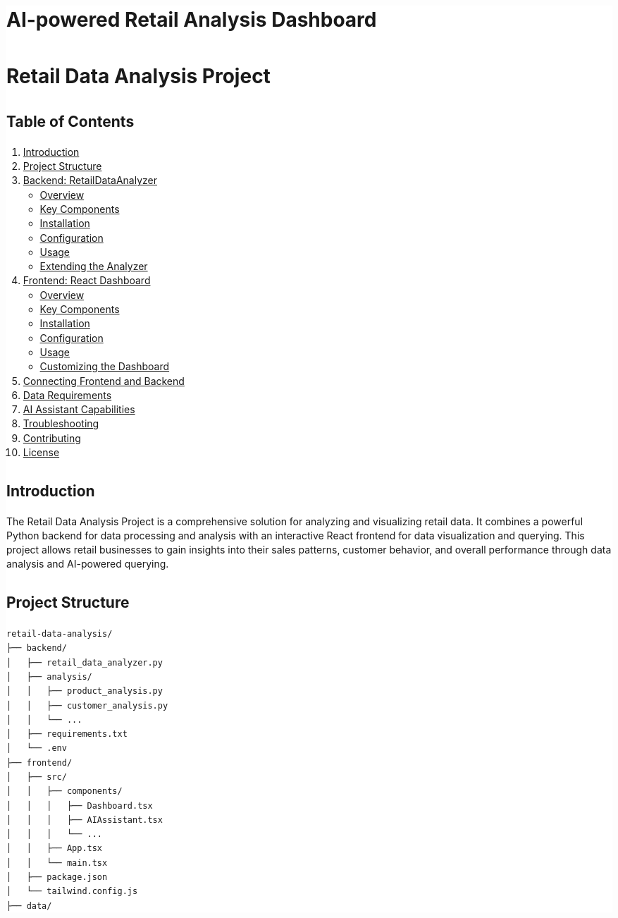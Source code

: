 # AI-powered Retail Analysis Dashboard

# Retail Data Analysis Project

## Table of Contents

1. [Introduction](#introduction)
2. [Project Structure](#project-structure)
3. [Backend: RetailDataAnalyzer](#backend-retaildataanalyzer)
   - [Overview](#overview)
   - [Key Components](#key-components)
   - [Installation](#backend-installation)
   - [Configuration](#backend-configuration)
   - [Usage](#backend-usage)
   - [Extending the Analyzer](#extending-the-analyzer)
4. [Frontend: React Dashboard](#frontend-react-dashboard)
   - [Overview](#frontend-overview)
   - [Key Components](#frontend-key-components)
   - [Installation](#frontend-installation)
   - [Configuration](#frontend-configuration)
   - [Usage](#frontend-usage)
   - [Customizing the Dashboard](#customizing-the-dashboard)
5. [Connecting Frontend and Backend](#connecting-frontend-and-backend)
6. [Data Requirements](#data-requirements)
7. [AI Assistant Capabilities](#ai-assistant-capabilities)
8. [Troubleshooting](#troubleshooting)
9. [Contributing](#contributing)
10. [License](#license)

## Introduction

The Retail Data Analysis Project is a comprehensive solution for analyzing and visualizing retail data. It combines a powerful Python backend for data processing and analysis with an interactive React frontend for data visualization and querying. This project allows retail businesses to gain insights into their sales patterns, customer behavior, and overall performance through data analysis and AI-powered querying.

## Project Structure

```
retail-data-analysis/
├── backend/
│   ├── retail_data_analyzer.py
│   ├── analysis/
│   │   ├── product_analysis.py
│   │   ├── customer_analysis.py
│   │   └── ...
│   ├── requirements.txt
│   └── .env
├── frontend/
│   ├── src/
│   │   ├── components/
│   │   │   ├── Dashboard.tsx
│   │   │   ├── AIAssistant.tsx
│   │   │   └── ...
│   │   ├── App.tsx
│   │   └── main.tsx
│   ├── package.json
│   └── tailwind.config.js
├── data/
```